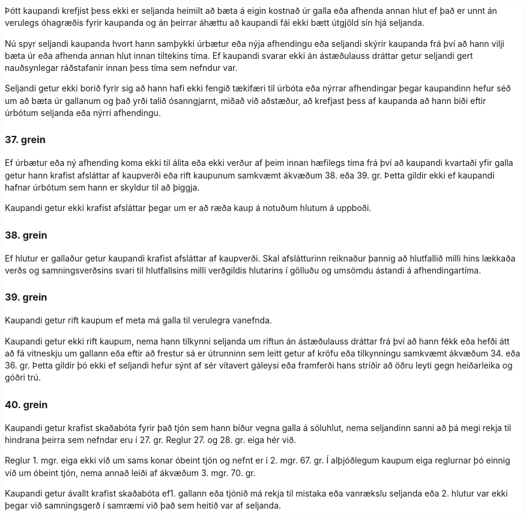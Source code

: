 

Þótt kaupandi krefjist þess ekki er seljanda heimilt að bæta á eigin kostnað úr galla eða afhenda annan hlut ef það er unnt án verulegs óhagræðis fyrir kaupanda og án þeirrar áhættu að kaupandi fái ekki bætt útgjöld sín hjá seljanda.

Nú spyr seljandi kaupanda hvort hann samþykki úrbætur eða nýja afhendingu eða seljandi skýrir kaupanda frá því að hann vilji bæta úr eða afhenda annan hlut innan tiltekins tíma. Ef kaupandi svarar ekki án ástæðulauss dráttar getur seljandi gert nauðsynlegar ráðstafanir innan þess tíma sem nefndur var.

Seljandi getur ekki borið fyrir sig að hann hafi ekki fengið tækifæri til úrbóta eða nýrrar afhendingar þegar kaupandinn hefur séð um að bæta úr gallanum og það yrði talið ósanngjarnt, miðað við aðstæður, að krefjast þess af kaupanda að hann biði eftir úrbótum seljanda eða nýrri afhendingu.

### 37. grein



Ef úrbætur eða ný afhending koma ekki til álita eða ekki verður af þeim innan hæfilegs tíma frá því að kaupandi kvartaði yfir galla getur hann krafist afsláttar af kaupverði eða rift kaupunum samkvæmt ákvæðum 38. eða 39. gr. Þetta gildir ekki ef kaupandi hafnar úrbótum sem hann er skyldur til að þiggja.

Kaupandi getur ekki krafist afsláttar þegar um er að ræða kaup á notuðum hlutum á uppboði.

### 38. grein



Ef hlutur er gallaður getur kaupandi krafist afsláttar af kaupverði. Skal afslátturinn reiknaður þannig að hlutfallið milli hins lækkaða verðs og samningsverðsins svari til hlutfallsins milli verðgildis hlutarins í gölluðu og umsömdu ástandi á afhendingartíma.

### 39. grein



Kaupandi getur rift kaupum ef meta má galla til verulegra vanefnda.

Kaupandi getur ekki rift kaupum, nema hann tilkynni seljanda um riftun án ástæðulauss dráttar frá því að hann fékk eða hefði átt að fá vitneskju um gallann eða eftir að frestur sá er útrunninn sem leitt getur af kröfu eða tilkynningu samkvæmt ákvæðum 34. eða 36. gr. Þetta gildir þó ekki ef seljandi hefur sýnt af sér vítavert gáleysi eða framferði hans stríðir að öðru leyti gegn heiðarleika og góðri trú.

### 40. grein



Kaupandi getur krafist skaðabóta fyrir það tjón sem hann bíður vegna galla á söluhlut, nema seljandinn sanni að þá megi rekja til hindrana þeirra sem nefndar eru í 27. gr. Reglur 27. og 28. gr. eiga hér við.

Reglur 1. mgr. eiga ekki við um sams konar óbeint tjón og nefnt er í 2. mgr. 67. gr. Í alþjóðlegum kaupum eiga reglurnar þó einnig við um óbeint tjón, nema annað leiði af ákvæðum 3. mgr. 70. gr.

Kaupandi getur ávallt krafist skaðabóta ef1. gallann eða tjónið má rekja til mistaka eða vanrækslu seljanda eða
2. hlutur var ekki þegar við samningsgerð í samræmi við það sem heitið var af seljanda.
